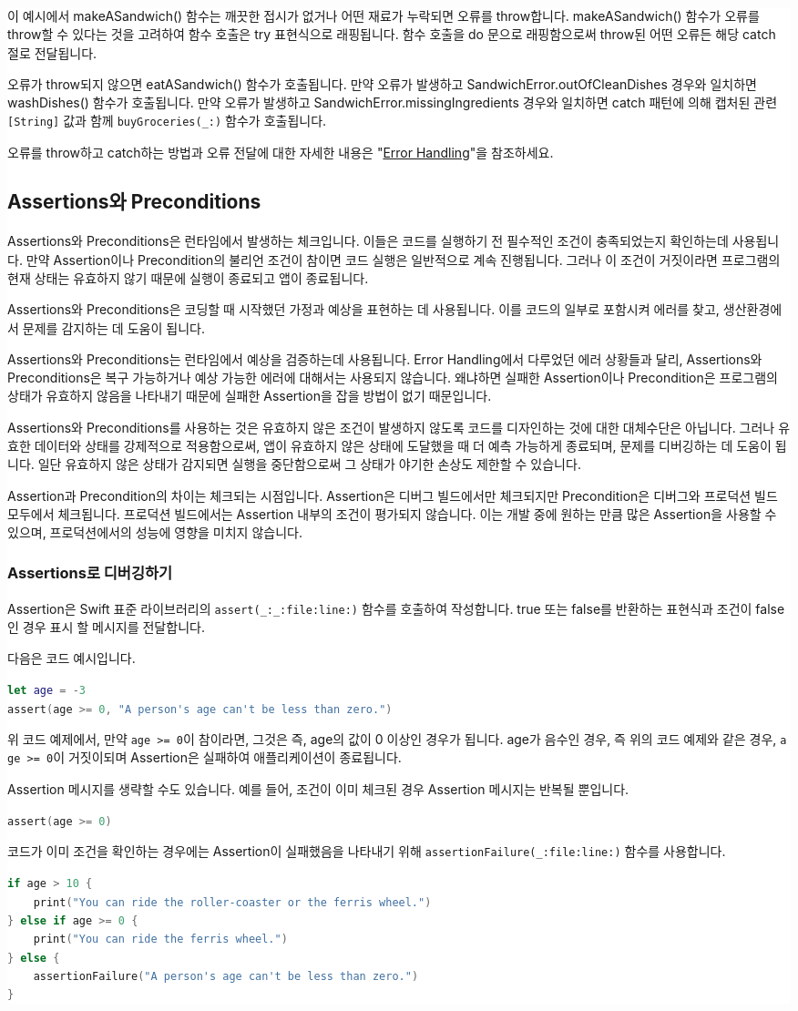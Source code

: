 이 예시에서 makeASandwich() 함수는 깨끗한 접시가 없거나 어떤 재료가 누락되면 오류를 throw합니다. makeASandwich() 함수가 오류를 throw할 수 있다는 것을 고려하여 함수 호출은 try 표현식으로 래핑됩니다. 함수 호출을 do 문으로 래핑함으로써 throw된 어떤 오류든 해당 catch 절로 전달됩니다.

오류가 throw되지 않으면 eatASandwich() 함수가 호출됩니다. 만약 오류가 발생하고 SandwichError.outOfCleanDishes 경우와 일치하면 washDishes() 함수가 호출됩니다. 만약 오류가 발생하고 SandwichError.missingIngredients 경우와 일치하면 catch 패턴에 의해 캡처된 관련 `[String]` 값과 함께 `buyGroceries(_:)` 함수가 호출됩니다.

오류를 throw하고 catch하는 방법과 오류 전달에 대한 자세한 내용은 "[Error Handling](https://docs.swift.org/swift-book/documentation/the-swift-programming-language/errorhandling)"을 참조하세요.

## Assertions와 Preconditions

Assertions와 Preconditions은 런타임에서 발생하는 체크입니다. 이들은 코드를 실행하기 전 필수적인 조건이 충족되었는지 확인하는데 사용됩니다. 만약 Assertion이나 Precondition의 불리언 조건이 참이면 코드 실행은 일반적으로 계속 진행됩니다. 그러나 이 조건이 거짓이라면 프로그램의 현재 상태는 유효하지 않기 때문에 실행이 종료되고 앱이 종료됩니다.

Assertions와 Preconditions은 코딩할 때 시작했던 가정과 예상을 표현하는 데 사용됩니다. 이를 코드의 일부로 포함시켜 에러를 찾고, 생산환경에서 문제를 감지하는 데 도움이 됩니다.

Assertions와 Preconditions는 런타임에서 예상을 검증하는데 사용됩니다. Error Handling에서 다루었던 에러 상황들과 달리, Assertions와 Preconditions은 복구 가능하거나 예상 가능한 에러에 대해서는 사용되지 않습니다. 왜냐하면 실패한 Assertion이나 Precondition은 프로그램의 상태가 유효하지 않음을 나타내기 때문에 실패한 Assertion을 잡을 방법이 없기 때문입니다.

Assertions와 Preconditions를 사용하는 것은 유효하지 않은 조건이 발생하지 않도록 코드를 디자인하는 것에 대한 대체수단은 아닙니다. 그러나 유효한 데이터와 상태를 강제적으로 적용함으로써, 앱이 유효하지 않은 상태에 도달했을 때 더 예측 가능하게 종료되며, 문제를 디버깅하는 데 도움이 됩니다. 일단 유효하지 않은 상태가 감지되면 실행을 중단함으로써 그 상태가 야기한 손상도 제한할 수 있습니다.

Assertion과 Precondition의 차이는 체크되는 시점입니다. Assertion은 디버그 빌드에서만 체크되지만 Precondition은 디버그와 프로덕션 빌드 모두에서 체크됩니다. 프로덕션 빌드에서는 Assertion 내부의 조건이 평가되지 않습니다. 이는 개발 중에 원하는 만큼 많은 Assertion을 사용할 수 있으며, 프로덕션에서의 성능에 영향을 미치지 않습니다.

### Assertions로 디버깅하기

Assertion은 Swift 표준 라이브러리의 `assert(_:_:file:line:)` 함수를 호출하여 작성합니다. true 또는 false를 반환하는 표현식과 조건이 false인 경우 표시 할 메시지를 전달합니다. 

다음은 코드 예시입니다.

```swift
let age = -3
assert(age >= 0, "A person's age can't be less than zero.")
```

위 코드 예제에서, 만약 `age >= 0`이 참이라면, 그것은 즉, age의 값이 0 이상인 경우가 됩니다. age가 음수인 경우, 즉 위의 코드 예제와 같은 경우, `age >= 0`이 거짓이되며 Assertion은 실패하여 애플리케이션이 종료됩니다.

Assertion 메시지를 생략할 수도 있습니다. 예를 들어, 조건이 이미 체크된 경우 Assertion 메시지는 반복될 뿐입니다.

```swift
assert(age >= 0)
```

코드가 이미 조건을 확인하는 경우에는 Assertion이 실패했음을 나타내기 위해 `assertionFailure(_:file:line:)` 함수를 사용합니다.

```swift
if age > 10 {
    print("You can ride the roller-coaster or the ferris wheel.")
} else if age >= 0 {
    print("You can ride the ferris wheel.")
} else {
    assertionFailure("A person's age can't be less than zero.")
}
```
